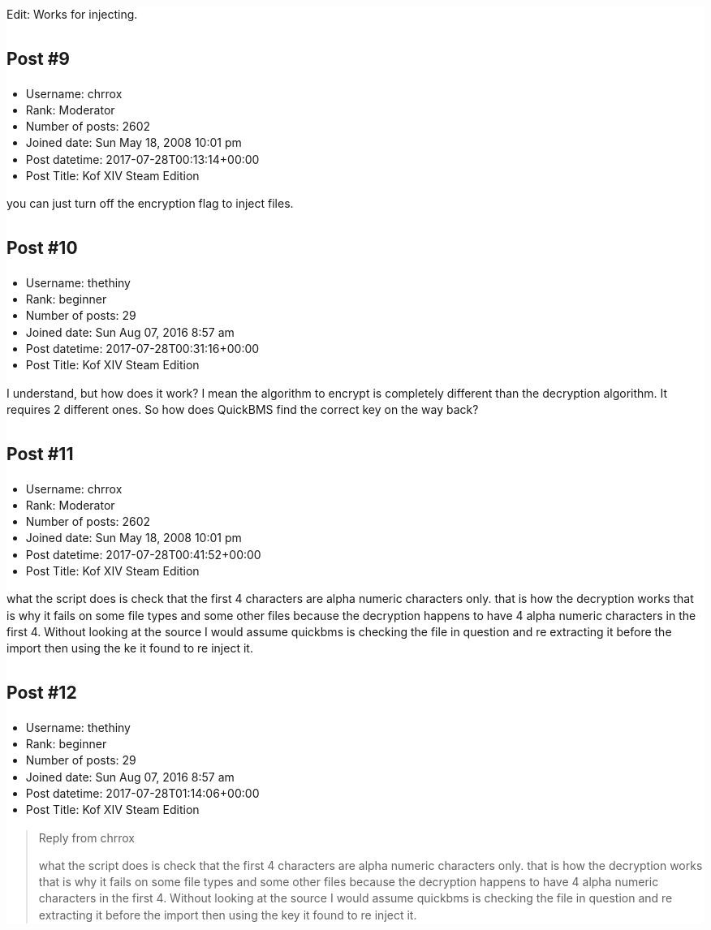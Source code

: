 
Edit: Works for injecting.
## Post #9
- Username: chrrox
- Rank: Moderator
- Number of posts: 2602
- Joined date: Sun May 18, 2008 10:01 pm
- Post datetime: 2017-07-28T00:13:14+00:00
- Post Title: Kof XIV Steam Edition

you can just turn off the encryption flag to inject files.
## Post #10
- Username: thethiny
- Rank: beginner
- Number of posts: 29
- Joined date: Sun Aug 07, 2016 8:57 am
- Post datetime: 2017-07-28T00:31:16+00:00
- Post Title: Kof XIV Steam Edition

I understand, but how does it work? I mean the algorithm to encrypt is completely different than the decryption algorithm. It requires 2 different ones. So how does QuickBMS find the correct key on the way back?
## Post #11
- Username: chrrox
- Rank: Moderator
- Number of posts: 2602
- Joined date: Sun May 18, 2008 10:01 pm
- Post datetime: 2017-07-28T00:41:52+00:00
- Post Title: Kof XIV Steam Edition

what the script does is check that the first 4 characters are alpha numeric characters only.
that is how the decryption works
that is why it fails on some file types and some other files because the decryption happens to have 4 alpha numeric characters in the first 4.
Without looking at the source I would assume quickbms is checking the file in question and re extracting it before the import then using the ke it found to re inject it.
## Post #12
- Username: thethiny
- Rank: beginner
- Number of posts: 29
- Joined date: Sun Aug 07, 2016 8:57 am
- Post datetime: 2017-07-28T01:14:06+00:00
- Post Title: Kof XIV Steam Edition

> Reply from chrrox
>
> what the script does is check that the first 4 characters are alpha numeric characters only.
that is how the decryption works
that is why it fails on some file types and some other files because the decryption happens to have 4 alpha numeric characters in the first 4.
Without looking at the source I would assume quickbms is checking the file in question and re extracting it before the import then using the key it found to re inject it.
